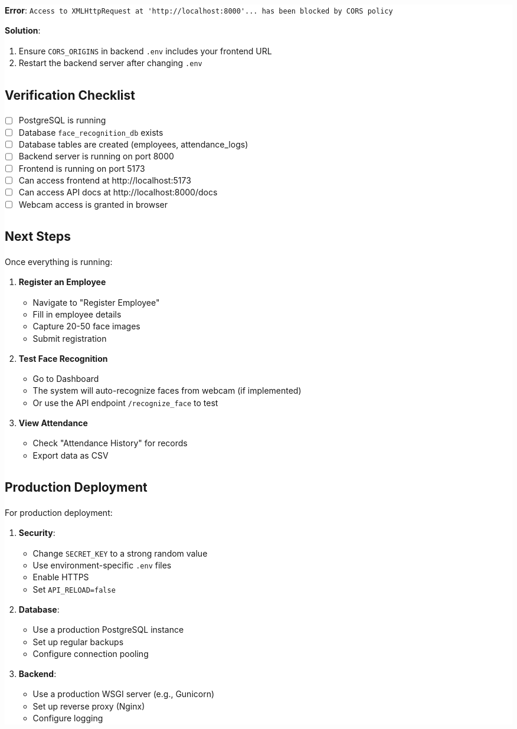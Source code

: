 **Error**: `Access to XMLHttpRequest at 'http://localhost:8000'... has been blocked by CORS policy`

**Solution**:
1. Ensure `CORS_ORIGINS` in backend `.env` includes your frontend URL
2. Restart the backend server after changing `.env`

## Verification Checklist

- [ ] PostgreSQL is running
- [ ] Database `face_recognition_db` exists
- [ ] Database tables are created (employees, attendance_logs)
- [ ] Backend server is running on port 8000
- [ ] Frontend is running on port 5173
- [ ] Can access frontend at http://localhost:5173
- [ ] Can access API docs at http://localhost:8000/docs
- [ ] Webcam access is granted in browser

## Next Steps

Once everything is running:

1. **Register an Employee**
   - Navigate to "Register Employee"
   - Fill in employee details
   - Capture 20-50 face images
   - Submit registration

2. **Test Face Recognition**
   - Go to Dashboard
   - The system will auto-recognize faces from webcam (if implemented)
   - Or use the API endpoint `/recognize_face` to test

3. **View Attendance**
   - Check "Attendance History" for records
   - Export data as CSV

## Production Deployment

For production deployment:

1. **Security**:
   - Change `SECRET_KEY` to a strong random value
   - Use environment-specific `.env` files
   - Enable HTTPS
   - Set `API_RELOAD=false`

2. **Database**:
   - Use a production PostgreSQL instance
   - Set up regular backups
   - Configure connection pooling

3. **Backend**:
   - Use a production WSGI server (e.g., Gunicorn)
   - Set up reverse proxy (Nginx)
   - Configure logging
